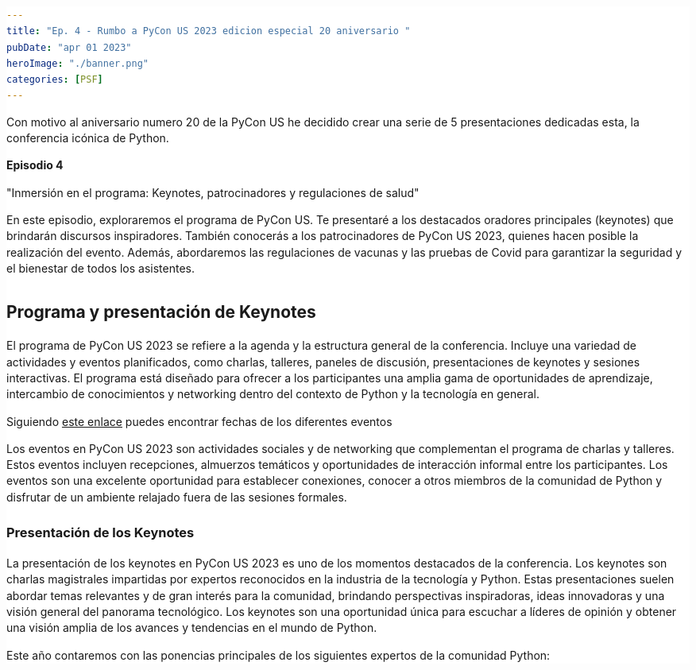 ```yaml
---
title: "Ep. 4 - Rumbo a PyCon US 2023 edicion especial 20 aniversario "
pubDate: "apr 01 2023"
heroImage: "./banner.png"
categories: [PSF]
---
```


Con motivo al aniversario numero 20 de la PyCon US he decidido crear una serie
de 5 presentaciones dedicadas esta, la conferencia icónica de Python.

**Episodio 4**

"Inmersión en el programa: Keynotes, patrocinadores y regulaciones de salud"

En este episodio, exploraremos el programa de PyCon US. Te presentaré a los
destacados oradores principales (keynotes) que brindarán discursos inspiradores.
También conocerás a los patrocinadores de PyCon US 2023, quienes hacen posible
la realización del evento. Además, abordaremos las regulaciones de vacunas y las
pruebas de Covid para garantizar la seguridad y el bienestar de todos los
asistentes.

## Programa y presentación de Keynotes

El programa de PyCon US 2023 se refiere a la agenda y la estructura general de
la conferencia. Incluye una variedad de actividades y eventos planificados, como
charlas, talleres, paneles de discusión, presentaciones de keynotes y sesiones
interactivas. El programa está diseñado para ofrecer a los participantes una
amplia gama de oportunidades de aprendizaje, intercambio de conocimientos y
networking dentro del contexto de Python y la tecnología en general.

Siguiendo [<u>este enlace</u>](https://us.pycon.org/2023/attend/information/)
puedes encontrar fechas de los diferentes eventos

Los eventos en PyCon US 2023 son actividades sociales y de networking que
complementan el programa de charlas y talleres. Estos eventos incluyen
recepciones, almuerzos temáticos y oportunidades de interacción informal entre
los participantes. Los eventos son una excelente oportunidad para establecer
conexiones, conocer a otros miembros de la comunidad de Python y disfrutar de un
ambiente relajado fuera de las sesiones formales.

### Presentación de los Keynotes

La presentación de los keynotes en PyCon US 2023 es uno de los momentos
destacados de la conferencia. Los keynotes son charlas magistrales impartidas
por expertos reconocidos en la industria de la tecnología y Python. Estas
presentaciones suelen abordar temas relevantes y de gran interés para la
comunidad, brindando perspectivas inspiradoras, ideas innovadoras y una visión
general del panorama tecnológico. Los keynotes son una oportunidad única para
escuchar a líderes de opinión y obtener una visión amplia de los avances y
tendencias en el mundo de Python.

Este año contaremos con las ponencias principales de los siguientes expertos de
la comunidad Python:

